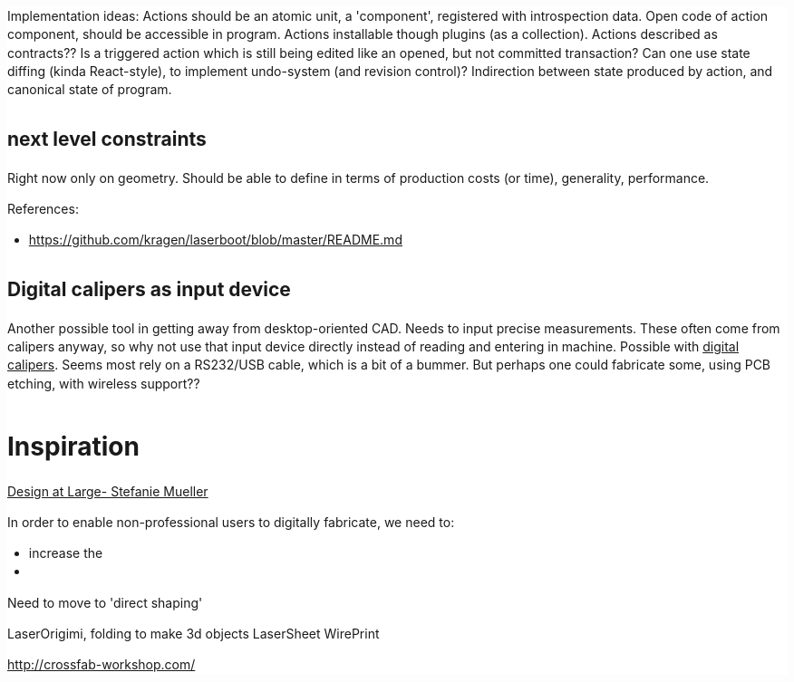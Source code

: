 Implementation ideas:
Actions should be an atomic unit, a 'component', registered with introspection data.
Open code of action component, should be accessible in program.
Actions installable though plugins (as a collection).
Actions described as contracts??
Is a triggered action which is still being edited like an opened, but not committed transaction?
Can one use state diffing (kinda React-style), to implement undo-system (and revision control)?
Indirection between state produced by action, and canonical state of program.

## next level constraints

Right now only on geometry. Should be able to define in terms of production costs (or time), generality, performance.

References:
* https://github.com/kragen/laserboot/blob/master/README.md


## Digital calipers as input device

Another possible tool in getting away from desktop-oriented CAD.
Needs to input precise measurements. These often come from calipers anyway,
so why not use that input device directly instead of reading and entering in machine.
Possible with [digital calipers](https://en.wikipedia.org/wiki/Calipers#Digital_caliper).
Seems most rely on a RS232/USB cable, which is a bit of a bummer.
But perhaps one could fabricate some, using PCB etching, with wireless support??


# Inspiration

[Design at Large- Stefanie Mueller](https://www.youtube.com/watch?v=cLUyTK72xXU)

In order to enable non-professional users to digitally fabricate, we need to:
* increase the
* 
Need to move to 'direct shaping'

LaserOrigimi, folding to make 3d objects
LaserSheet
WirePrint 

http://crossfab-workshop.com/



